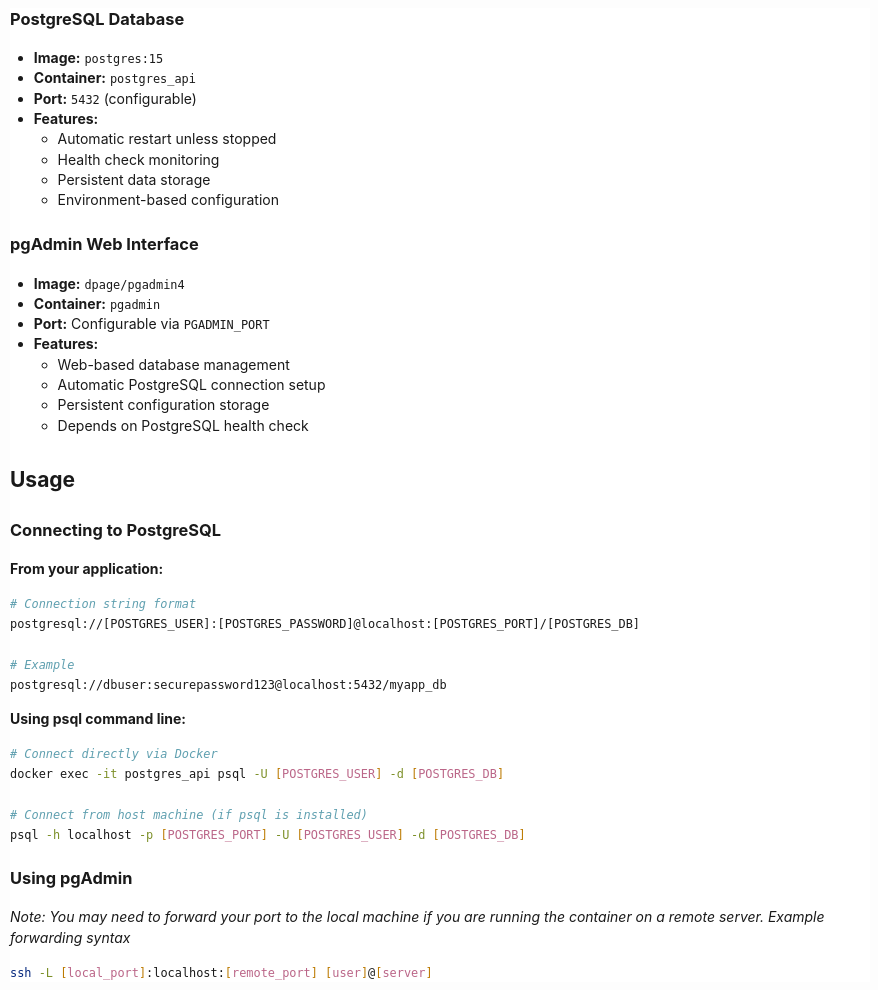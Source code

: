 ### PostgreSQL Database

- **Image:** `postgres:15`
- **Container:** `postgres_api`
- **Port:** `5432` (configurable)
- **Features:**
  - Automatic restart unless stopped
  - Health check monitoring
  - Persistent data storage
  - Environment-based configuration

### pgAdmin Web Interface

- **Image:** `dpage/pgadmin4`
- **Container:** `pgadmin`
- **Port:** Configurable via `PGADMIN_PORT`
- **Features:**
  - Web-based database management
  - Automatic PostgreSQL connection setup
  - Persistent configuration storage
  - Depends on PostgreSQL health check

## Usage

### Connecting to PostgreSQL

**From your application:**

```bash
# Connection string format
postgresql://[POSTGRES_USER]:[POSTGRES_PASSWORD]@localhost:[POSTGRES_PORT]/[POSTGRES_DB]

# Example
postgresql://dbuser:securepassword123@localhost:5432/myapp_db
```

**Using psql command line:**

```bash
# Connect directly via Docker
docker exec -it postgres_api psql -U [POSTGRES_USER] -d [POSTGRES_DB]

# Connect from host machine (if psql is installed)
psql -h localhost -p [POSTGRES_PORT] -U [POSTGRES_USER] -d [POSTGRES_DB]
```

### Using pgAdmin

_Note: You may need to forward your port to the local machine if you are running the container on a remote server._
_Example forwarding syntax_

```bash
ssh -L [local_port]:localhost:[remote_port] [user]@[server]
```
